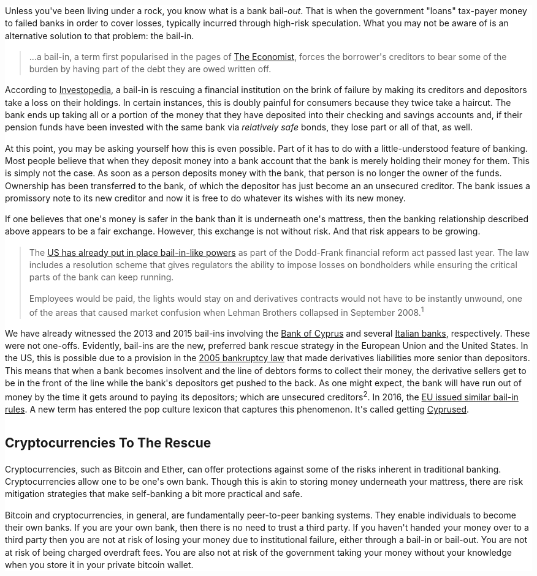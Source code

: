 Unless you've been living under a rock, you know what is a bank bail-_out_.  That is when the government "loans" tax-payer money to failed banks in order to cover losses, typically incurred through high-risk speculation.  What you may not be aware of is an alternative solution to that problem: the bail-in.

> ...a bail-in, a term first popularised in the pages of [The Economist][5], forces the borrower's creditors to bear some of the burden by having part of the debt they are owed written off.

According to [Investopedia][7], a bail-in is rescuing a financial institution on the brink of failure by making its creditors and depositors take a loss on their holdings.  In certain instances, this is doubly painful for consumers because they twice take a haircut.  The bank ends up taking all or a portion of the money that they have deposited into their checking and savings accounts and, if their pension funds have been invested with the same bank via _relatively safe_ bonds, they lose part or all of that, as well.

At this point, you may be asking yourself how this is even possible. Part of it has to do with a little-understood feature of banking.  Most people believe that when they deposit money into a bank account that the bank is merely holding their money for them.  This is simply not the case.  As soon as a person deposits money with the bank, that person is no longer the owner of the funds.  Ownership has been transferred to the bank, of which the depositor has just become an an unsecured creditor.  The bank issues a promissory note to its new creditor and now it is free to do whatever its wishes with its new money.

If one believes that one's money is safer in the bank than it is underneath one's mattress, then the banking relationship described above appears to be a fair exchange.  However, this exchange is not without risk.  And that risk appears to be growing.

> The [US has already put in place bail-in-like powers][3] as part of the Dodd-Frank financial reform act passed last year. The law includes a resolution scheme that gives regulators the ability to impose losses on bondholders while ensuring the critical parts of the bank can keep running.
> 
> Employees would be paid, the lights would stay on and derivatives contracts would not have to be instantly unwound, one of the areas that caused market confusion when Lehman Brothers collapsed in September 2008.<sup>1</sup>


We have already witnessed the 2013 and 2015 bail-ins involving the [Bank of Cyprus][1] and several [Italian banks][8], respectively.  These were not one-offs.  Evidently, bail-ins are the new, preferred bank rescue strategy in the European Union and the United States.  In the US, this is possible due to a provision in the [2005 bankruptcy law][1] that made derivatives liabilities more senior than depositors.  This means that when a bank becomes insolvent and the line of debtors forms to collect their money, the derivative sellers get to be in the front of the line while the bank's depositors get pushed to the back.  As one might expect, the bank will have run out of money by the time it gets around to paying its depositors; which are unsecured creditors<sup>2</sup>.  In 2016, the [EU issued similar bail-in rules][9].  A new term has entered the pop culture lexicon that captures this phenomenon.  It's called getting [Cyprused][10].

## Cryptocurrencies To The Rescue
Cryptocurrencies, such as Bitcoin and Ether, can offer protections against some of the risks inherent in traditional banking.  Cryptocurrencies allow one to be one's own bank.  Though this is akin to storing money underneath your mattress, there are risk mitigation strategies that make self-banking a bit more practical and safe.

Bitcoin and cryptocurrencies, in general, are fundamentally peer-to-peer banking systems.  They enable individuals to become their own banks.  If you are your own bank, then there is no need to trust a third party.  If you haven't handed your money over to a third party then you are not at risk of losing your money due to institutional failure, either through a bail-in or bail-out.  You are not at risk of being charged overdraft fees.  You are also not at risk of the government taking your money without your knowledge when you store it in your private bitcoin wallet.


[1]: https://www.forbes.com/sites/nathanlewis/2013/05/03/the-cyprus-bank-bail-in-is-another-crony-bankster-scam
[2]: http://www.zerohedge.com/news/2016-10-10/heres-where-next-bank-deposit-bail-will-strike
[3]: http://lexicon.ft.com/Term?term=bail_in
[4]: https://www.thebalance.com/what-is-a-bail-in-and-how-does-it-work-1979089
[5]: http://www.economist.com/blogs/economist-explains/2013/04/economist-explains-2
[6]: http://www.investopedia.com/terms/g/glass_steagall_act.asp
[7]: http://www.investopedia.com/terms/b/bailin.asp
[8]: http://www.bbc.com/news/world-europe-35062239
[9]: http://www.lsta.org/news-and-resources/news/the-lsta-publishes-a-form-of-eu-bail-in-contractual-recognition-provision
[10]: http://www.urbandictionary.com/define.php?term=Cyprused
[11]: https://www.welivesecurity.com/2015/03/03/10-tips-protecting-virtual-bitcoin-wallet/
[12]: http://www.coindesk.com/information/paper-wallet-tutorial/
[13]: https://www.forbes.com/sites/francescoppola/2016/08/06/theft-and-mayhem-in-the-bitcoin-world/#15cfc953644f
[14]: http://www.thedailybeast.com/behind-the-biggest-bitcoin-heist-in-history-inside-the-implosion-of-mt-gox
[15]: https://blockgeeks.com/guides/best-cryptocurrency-exchanges/